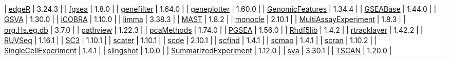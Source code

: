 | [edgeR](https://bioconductor.org/packages/release/bioc/html/edgeR.html) | 3.24.3 |
| [fgsea](https://bioconductor.org/packages/release/bioc/html/fgsea.html) | 1.8.0 |
| [genefilter](https://bioconductor.org/packages/release/bioc/html/genefilter.html) | 1.64.0 |
| [geneplotter](https://bioconductor.org/packages/release/bioc/html/geneplotter.html) | 1.60.0 |
| [GenomicFeatures](https://bioconductor.org/packages/release/bioc/html/GenomicFeatures.html) | 1.34.4 |
| [GSEABase](https://bioconductor.org/packages/release/bioc/html/GSEABase.html) | 1.44.0 |
| [GSVA](https://bioconductor.org/packages/release/bioc/html/GSVA.html) | 1.30.0 |
| [iCOBRA](https://bioconductor.org/packages/release/bioc/html/iCOBRA.html) | 1.10.0 |
| [limma](https://bioconductor.org/packages/release/bioc/html/limma.html) | 3.38.3 |
| [MAST](https://bioconductor.org/packages/release/bioc/html/MAST.html) | 1.8.2 |
| [monocle](https://bioconductor.org/packages/release/bioc/html/monocle.html) | 2.10.1 |
| [MultiAssayExperiment](https://bioconductor.org/packages/release/bioc/html/MultiAssayExperiment.html) | 1.8.3 |
| [org.Hs.eg.db](https://bioconductor.org/packages/release/bioc/html/org.Hs.eg.db.html) | 3.7.0 |
| [pathview](https://bioconductor.org/packages/release/bioc/html/pathview.html) | 1.22.3 |
| [pcaMethods](https://bioconductor.org/packages/release/bioc/html/pcaMethods.html) | 1.74.0 |
| [PGSEA](https://bioconductor.org/packages/release/bioc/html/PGSEA.html) | 1.56.0 |
| [Rhdf5lib](https://bioconductor.org/packages/release/bioc/html/Rhdf5lib.html) | 1.4.2 |
| [rtracklayer](https://bioconductor.org/packages/release/bioc/html/rtracklayer.html) | 1.42.2 |
| [RUVSeq](https://bioconductor.org/packages/release/bioc/html/RUVSeq.html) | 1.16.1 |
| [SC3](https://bioconductor.org/packages/release/bioc/html/SC3.html) | 1.10.1 |
| [scater](https://bioconductor.org/packages/release/bioc/html/scater.html) | 1.10.1 |
| [scde](https://bioconductor.org/packages/release/bioc/html/scde.html) | 2.10.1 |
| [scfind](https://bioconductor.org/packages/release/bioc/html/scfind.html) | 1.4.1 |
| [scmap](https://bioconductor.org/packages/release/bioc/html/scmap.html) | 1.4.1 |
| [scran](https://bioconductor.org/packages/release/bioc/html/scran.html) | 1.10.2 |
| [SingleCellExperiment](https://bioconductor.org/packages/release/bioc/html/SingleCellExperiment.html) | 1.4.1 |
| [slingshot](https://bioconductor.org/packages/release/bioc/html/slingshot.html) | 1.0.0 |
| [SummarizedExperiment](https://bioconductor.org/packages/release/bioc/html/SummarizedExperiment.html) | 1.12.0 |
| [sva](https://bioconductor.org/packages/release/bioc/html/sva.html) | 3.30.1 |
| [TSCAN](https://bioconductor.org/packages/release/bioc/html/TSCAN.html) | 1.20.0 |
